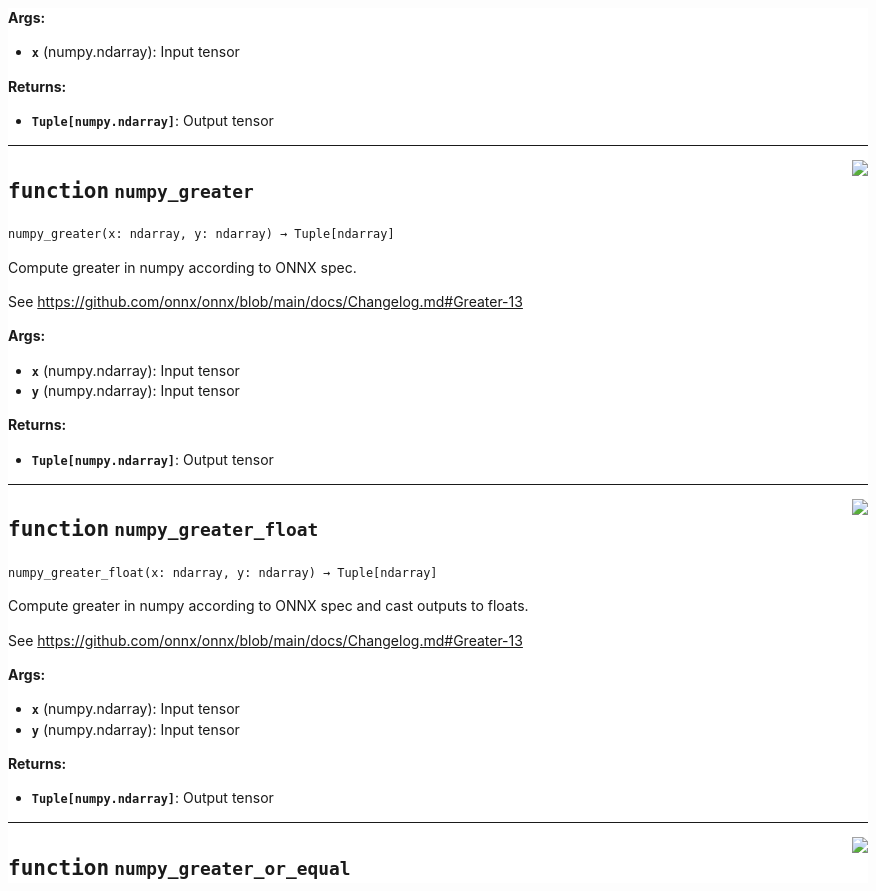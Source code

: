 **Args:**

- <b>`x`</b> (numpy.ndarray):  Input tensor

**Returns:**

- <b>`Tuple[numpy.ndarray]`</b>:  Output tensor

______________________________________________________________________

<a href="../../../src/concrete/ml/onnx/ops_impl.py#L981"><img align="right" style="float:right;" src="https://img.shields.io/badge/-source-cccccc?style=flat-square"></a>

## <kbd>function</kbd> `numpy_greater`

```python
numpy_greater(x: ndarray, y: ndarray) → Tuple[ndarray]
```

Compute greater in numpy according to ONNX spec.

See https://github.com/onnx/onnx/blob/main/docs/Changelog.md#Greater-13

**Args:**

- <b>`x`</b> (numpy.ndarray):  Input tensor
- <b>`y`</b> (numpy.ndarray):  Input tensor

**Returns:**

- <b>`Tuple[numpy.ndarray]`</b>:  Output tensor

______________________________________________________________________

<a href="../../../src/concrete/ml/onnx/ops_impl.py#L1000"><img align="right" style="float:right;" src="https://img.shields.io/badge/-source-cccccc?style=flat-square"></a>

## <kbd>function</kbd> `numpy_greater_float`

```python
numpy_greater_float(x: ndarray, y: ndarray) → Tuple[ndarray]
```

Compute greater in numpy according to ONNX spec and cast outputs to floats.

See https://github.com/onnx/onnx/blob/main/docs/Changelog.md#Greater-13

**Args:**

- <b>`x`</b> (numpy.ndarray):  Input tensor
- <b>`y`</b> (numpy.ndarray):  Input tensor

**Returns:**

- <b>`Tuple[numpy.ndarray]`</b>:  Output tensor

______________________________________________________________________

<a href="../../../src/concrete/ml/onnx/ops_impl.py#L1019"><img align="right" style="float:right;" src="https://img.shields.io/badge/-source-cccccc?style=flat-square"></a>

## <kbd>function</kbd> `numpy_greater_or_equal`
